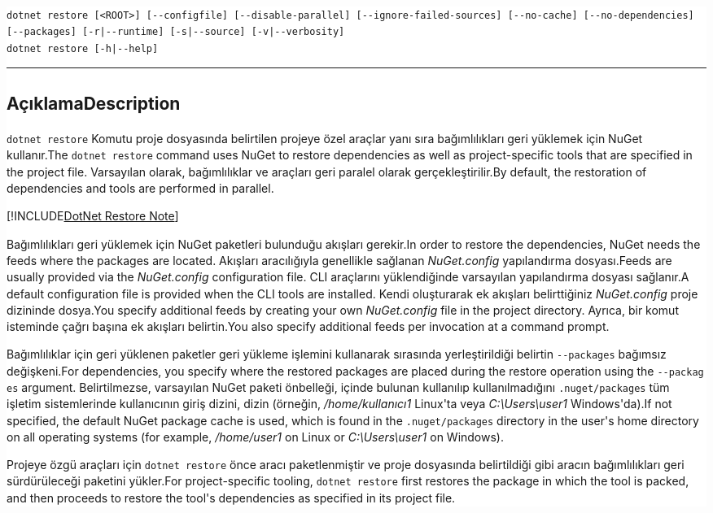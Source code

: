 ```
dotnet restore [<ROOT>] [--configfile] [--disable-parallel] [--ignore-failed-sources] [--no-cache] [--no-dependencies] [--packages] [-r|--runtime] [-s|--source] [-v|--verbosity]
dotnet restore [-h|--help]
```

---

## <a name="description"></a><span data-ttu-id="80531-110">Açıklama</span><span class="sxs-lookup"><span data-stu-id="80531-110">Description</span></span>

<span data-ttu-id="80531-111">`dotnet restore` Komutu proje dosyasında belirtilen projeye özel araçlar yanı sıra bağımlılıkları geri yüklemek için NuGet kullanır.</span><span class="sxs-lookup"><span data-stu-id="80531-111">The `dotnet restore` command uses NuGet to restore dependencies as well as project-specific tools that are specified in the project file.</span></span> <span data-ttu-id="80531-112">Varsayılan olarak, bağımlılıklar ve araçları geri paralel olarak gerçekleştirilir.</span><span class="sxs-lookup"><span data-stu-id="80531-112">By default, the restoration of dependencies and tools are performed in parallel.</span></span>

[!INCLUDE[DotNet Restore Note](~/includes/dotnet-restore-note.md)]

<span data-ttu-id="80531-113">Bağımlılıkları geri yüklemek için NuGet paketleri bulunduğu akışları gerekir.</span><span class="sxs-lookup"><span data-stu-id="80531-113">In order to restore the dependencies, NuGet needs the feeds where the packages are located.</span></span> <span data-ttu-id="80531-114">Akışları aracılığıyla genellikle sağlanan *NuGet.config* yapılandırma dosyası.</span><span class="sxs-lookup"><span data-stu-id="80531-114">Feeds are usually provided via the *NuGet.config* configuration file.</span></span> <span data-ttu-id="80531-115">CLI araçlarını yüklendiğinde varsayılan yapılandırma dosyası sağlanır.</span><span class="sxs-lookup"><span data-stu-id="80531-115">A default configuration file is provided when the CLI tools are installed.</span></span> <span data-ttu-id="80531-116">Kendi oluşturarak ek akışları belirttiğiniz *NuGet.config* proje dizininde dosya.</span><span class="sxs-lookup"><span data-stu-id="80531-116">You specify additional feeds by creating your own *NuGet.config* file in the project directory.</span></span> <span data-ttu-id="80531-117">Ayrıca, bir komut isteminde çağrı başına ek akışları belirtin.</span><span class="sxs-lookup"><span data-stu-id="80531-117">You also specify additional feeds per invocation at a command prompt.</span></span>

<span data-ttu-id="80531-118">Bağımlılıklar için geri yüklenen paketler geri yükleme işlemini kullanarak sırasında yerleştirildiği belirtin `--packages` bağımsız değişkeni.</span><span class="sxs-lookup"><span data-stu-id="80531-118">For dependencies, you specify where the restored packages are placed during the restore operation using the `--packages` argument.</span></span> <span data-ttu-id="80531-119">Belirtilmezse, varsayılan NuGet paketi önbelleği, içinde bulunan kullanılıp kullanılmadığını `.nuget/packages` tüm işletim sistemlerinde kullanıcının giriş dizini, dizin (örneğin, */home/kullanıcı1* Linux'ta veya *C:\Users\user1*  Windows'da).</span><span class="sxs-lookup"><span data-stu-id="80531-119">If not specified, the default NuGet package cache is used, which is found in the `.nuget/packages` directory in the user's home directory on all operating systems (for example, */home/user1* on Linux or *C:\Users\user1* on Windows).</span></span>

<span data-ttu-id="80531-120">Projeye özgü araçları için `dotnet restore` önce aracı paketlenmiştir ve proje dosyasında belirtildiği gibi aracın bağımlılıkları geri sürdürüleceği paketini yükler.</span><span class="sxs-lookup"><span data-stu-id="80531-120">For project-specific tooling, `dotnet restore` first restores the package in which the tool is packed, and then proceeds to restore the tool's dependencies as specified in its project file.</span></span>
